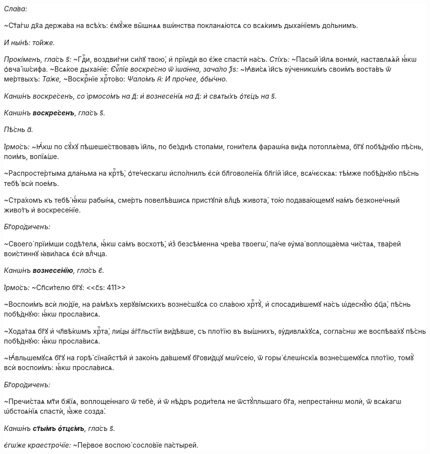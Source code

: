*Сла́ва:*

~Ст҃а́гѡ дх҃а держа́ва на всѣ́хъ: є҆мꙋ́же вы̑шнѧѧ вѡ́инства покланѧ́ютсѧ со
всѧ́кимъ дыха́нїемъ до́льнимъ.

*И҆ ны́нѣ: то́йже.*

*Прокі́менъ, гла́съ ѕ҃:* ~Гдⷭ҇и, воздви́гни си́лꙋ твою̀, и҆ прїидѝ во є҆́же
спастѝ на́съ. *Сті́хъ:* ~Пасы́й і҆и҃лѧ вонмѝ, наставлѧ́ѧй ꙗ҆́кѡ ѻ҆вча̀ і҆ѡ́сифа.
~Всѧ́кое дыха́нїе: *Є҆ѵⷢ҇лїе воскре́сно ѿ і҆ѡа́нна, зача́ло ѯ҃ѕ:* ~Ꙗ҆ви́сѧ
і҆и҃съ ᲂу҆ченикѡ́мъ свои́мъ воста́въ ѿ ме́ртвыхъ: *Та́же,* ~Воскрⷭ҇нїе
хрⷭ҇то́во: *Ѱало́мъ н҃: И҆ про́чее, ѻ҆бы́чно.*

*Канѡ́нъ воскре́сенъ, со і҆рмосо́мъ на д҃: и҆ вознесе́нїѧ на д҃: и҆ свѧты́хъ
ѻ҆тє́цъ на ѕ҃.*

*Канѡ́нъ __воскре́сенъ__, гла́съ ѕ҃.*

*Пѣ́снь а҃.*

*І҆рмо́съ:* ~Ꙗ҆́кѡ по сꙋ́хꙋ пѣшеше́ствовавъ і҆и҃ль, по бе́зднѣ стопа́ми,
гони́телѧ фараѡ́на ви́дѧ потоплѧ́ема, бг҃ꙋ побѣ́днꙋю пѣ́снь, пои́мъ, вопїѧ́ше.

~Распросте́ртыма дла́ньма на крⷭ҇тѣ̀, ѻ҆те́ческагѡ и҆спо́лнилъ є҆сѝ
бл҃говоле́нїѧ бл҃гі́й і҆и҃се, всѧ́чєскаѧ: тѣ́мже побѣ́днꙋю пѣ́снь тебѣ̀ всѝ
пое́мъ.

~Стра́хомъ къ тебѣ̀ ꙗ҆́кѡ рабы́нѧ, сме́рть повелѣ́вшисѧ пристꙋпѝ влⷣцѣ живота̀,
то́ю подава́ющемꙋ на́мъ безконе́чный живо́тъ и҆ воскресе́нїе.

*Бг҃оро́диченъ:*

~Своего̀ прїи́мши содѣ́телѧ, ꙗ҆́кѡ са́мъ восхотѣ̀, и҆з̾ безсѣ́менна чре́ва
твоегѡ̀, па́че ᲂу҆ма̀ воплоща́ема чи́стаѧ, тва́рей вои́стиннꙋ ꙗ҆ви́ласѧ є҆сѝ
влⷣчца.

*Канѡ́нъ __вознесе́нїю__, гла́съ є҃.*

*І҆рмо́съ:* ~Сп҃си́телю бг҃ꙋ: <<с҃ѕ: 411>>

~Воспои́мъ всѝ лю́дїе, на ра́мѣхъ херꙋві́мскихъ возне́сшꙋсѧ со сла́вою хрⷭ҇тꙋ̀,
и҆ спосади́вшемꙋ на́съ ѡ҆деснꙋ́ю ѻ҆ц҃а̀, пѣ́снь побѣ́днꙋю: ꙗ҆́кѡ просла́висѧ.

~Хода́таѧ бг҃ꙋ и҆ чл҃вѣ́кѡмъ хрⷭ҇та̀, ли́цы а҆́гг҃льстїи ви́дѣвше, съ пло́тїю
въ вы́шнихъ, ᲂу҆дивлѧ́хꙋсѧ, согла́снѡ же воспѣва́хꙋ пѣ́снь побѣ́днꙋю: ꙗ҆́кѡ
просла́висѧ.

~Ꙗ҆́вльшемꙋсѧ бг҃ꙋ на горѣ̀ сїна́йстѣй и҆ зако́нъ да́вшемꙋ бг҃ови́дцꙋ мѡѷсе́ю,
ѿ горы̀ є҆леѡ́нскїѧ возне́сшемꙋсѧ пло́тїю, томꙋ̀ всѝ воспои́мъ: ꙗ҆́кѡ
просла́висѧ.

*Бг҃оро́диченъ:*

~Пречи́стаѧ мт҃и бж҃їѧ, воплоще́ннаго ѿ тебѐ, и҆ ѿ нѣ́дръ роди́телѧ не
ѿстꙋ́пльшаго бг҃а, непреста́ннѡ молѝ, ѿ всѧ́кагѡ ѡ҆бстоѧ́нїѧ спастѝ, ꙗ҆̀же
созда̀.

*Канѡ́нъ __ст҃ы́мъ ѻ҆тцє́мъ__, гла́съ ѕ҃.*

*є҆гѡ́же краестро́чїе:* ~Пе́рвое воспою̀ сосло́вїе па́стырей.
